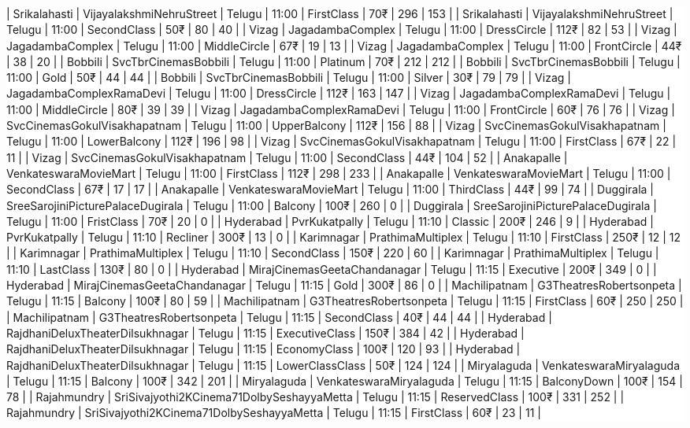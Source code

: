 | Srikalahasti  | VijayalakshmiNehruStreet                        | Telugu   | 11:00 | FirstClass         |   70₹ |      296 |    153 |
| Srikalahasti  | VijayalakshmiNehruStreet                        | Telugu   | 11:00 | SecondClass        |   50₹ |       80 |     40 |
| Vizag         | JagadambaComplex                                | Telugu   | 11:00 | DressCircle        |  112₹ |       82 |     53 |
| Vizag         | JagadambaComplex                                | Telugu   | 11:00 | MiddleCircle       |   67₹ |       19 |     13 |
| Vizag         | JagadambaComplex                                | Telugu   | 11:00 | FrontCircle        |   44₹ |       38 |     20 |
| Bobbili       | SvcTbrCinemasBobbili                            | Telugu   | 11:00 | Platinum           |   70₹ |      212 |    212 |
| Bobbili       | SvcTbrCinemasBobbili                            | Telugu   | 11:00 | Gold               |   50₹ |       44 |     44 |
| Bobbili       | SvcTbrCinemasBobbili                            | Telugu   | 11:00 | Silver             |   30₹ |       79 |     79 |
| Vizag         | JagadambaComplexRamaDevi                        | Telugu   | 11:00 | DressCircle        |  112₹ |      163 |    147 |
| Vizag         | JagadambaComplexRamaDevi                        | Telugu   | 11:00 | MiddleCircle       |   80₹ |       39 |     39 |
| Vizag         | JagadambaComplexRamaDevi                        | Telugu   | 11:00 | FrontCircle        |   60₹ |       76 |     76 |
| Vizag         | SvcCinemasGokulVisakhapatnam                    | Telugu   | 11:00 | UpperBalcony       |  112₹ |      156 |     88 |
| Vizag         | SvcCinemasGokulVisakhapatnam                    | Telugu   | 11:00 | LowerBalcony       |  112₹ |      196 |     98 |
| Vizag         | SvcCinemasGokulVisakhapatnam                    | Telugu   | 11:00 | FirstClass         |   67₹ |       22 |     11 |
| Vizag         | SvcCinemasGokulVisakhapatnam                    | Telugu   | 11:00 | SecondClass        |   44₹ |      104 |     52 |
| Anakapalle    | VenkateswaraMovieMart                           | Telugu   | 11:00 | FirstClass         |  112₹ |      298 |    233 |
| Anakapalle    | VenkateswaraMovieMart                           | Telugu   | 11:00 | SecondClass        |   67₹ |       17 |     17 |
| Anakapalle    | VenkateswaraMovieMart                           | Telugu   | 11:00 | ThirdClass         |   44₹ |       99 |     74 |
| Duggirala     | SreeSarojiniPicturePalaceDugirala               | Telugu   | 11:00 | Balcony            |  100₹ |      260 |      0 |
| Duggirala     | SreeSarojiniPicturePalaceDugirala               | Telugu   | 11:00 | FristClass         |   70₹ |       20 |      0 |
| Hyderabad     | PvrKukatpally                                   | Telugu   | 11:10 | Classic            |  200₹ |      246 |      9 |
| Hyderabad     | PvrKukatpally                                   | Telugu   | 11:10 | Recliner           |  300₹ |       13 |      0 |
| Karimnagar    | PrathimaMultiplex                               | Telugu   | 11:10 | FirstClass         |  250₹ |       12 |     12 |
| Karimnagar    | PrathimaMultiplex                               | Telugu   | 11:10 | SecondClass        |  150₹ |      220 |     60 |
| Karimnagar    | PrathimaMultiplex                               | Telugu   | 11:10 | LastClass          |  130₹ |       80 |      0 |
| Hyderabad     | MirajCinemasGeetaChandanagar                    | Telugu   | 11:15 | Executive          |  200₹ |      349 |      0 |
| Hyderabad     | MirajCinemasGeetaChandanagar                    | Telugu   | 11:15 | Gold               |  300₹ |       86 |      0 |
| Machilipatnam | G3TheatresRobertsonpeta                         | Telugu   | 11:15 | Balcony            |  100₹ |       80 |     59 |
| Machilipatnam | G3TheatresRobertsonpeta                         | Telugu   | 11:15 | FirstClass         |   60₹ |      250 |    250 |
| Machilipatnam | G3TheatresRobertsonpeta                         | Telugu   | 11:15 | SecondClass        |   40₹ |       44 |     44 |
| Hyderabad     | RajdhaniDeluxTheaterDilsukhnagar                | Telugu   | 11:15 | ExecutiveClass     |  150₹ |      384 |     42 |
| Hyderabad     | RajdhaniDeluxTheaterDilsukhnagar                | Telugu   | 11:15 | EconomyClass       |  100₹ |      120 |     93 |
| Hyderabad     | RajdhaniDeluxTheaterDilsukhnagar                | Telugu   | 11:15 | LowerClassClass    |   50₹ |      124 |    124 |
| Miryalaguda   | VenkateswaraMiryalaguda                         | Telugu   | 11:15 | Balcony            |  100₹ |      342 |    201 |
| Miryalaguda   | VenkateswaraMiryalaguda                         | Telugu   | 11:15 | BalconyDown        |  100₹ |      154 |     78 |
| Rajahmundry   | SriSivajyothi2KCinema71DolbySeshayyaMetta       | Telugu   | 11:15 | ReservedClass      |  100₹ |      331 |    252 |
| Rajahmundry   | SriSivajyothi2KCinema71DolbySeshayyaMetta       | Telugu   | 11:15 | FirstClass         |   60₹ |       23 |     11 |